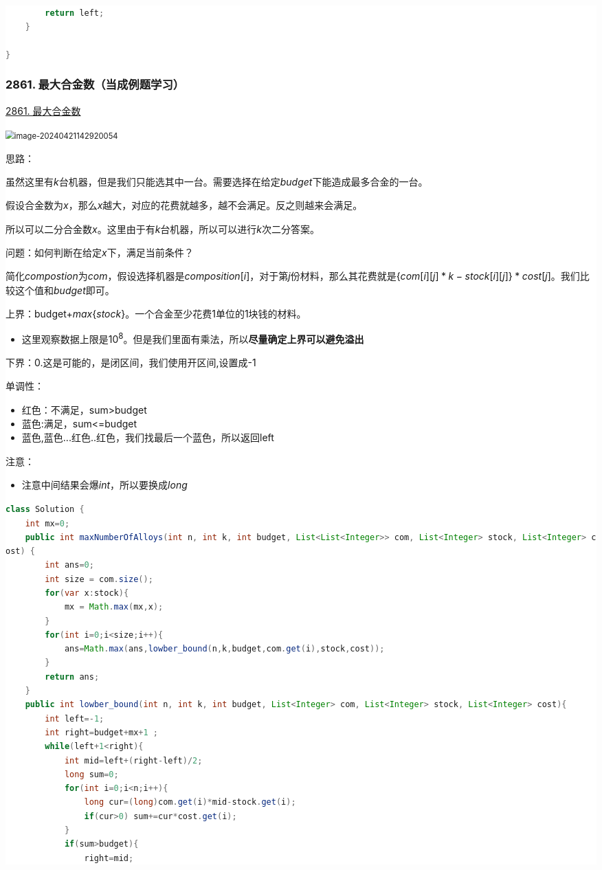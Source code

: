 ```java
        return left;
    }

}
```

### 2861. 最大合金数（当成例题学习）

[2861. 最大合金数](https://leetcode.cn/problems/maximum-number-of-alloys/)

<img src="https://typora-1309665611.cos.ap-nanjing.myqcloud.com/typora/image-20240421142920054.png" alt="image-20240421142920054" style="zoom:80%;" />

思路：

虽然这里有$k$台机器，但是我们只能选其中一台。需要选择在给定$budget$下能造成最多合金的一台。

假设合金数为$x$，那么$x$越大，对应的花费就越多，越不会满足。反之则越来会满足。

所以可以二分合金数$x$。这里由于有$k$台机器，所以可以进行$k$次二分答案。

问题：如何判断在给定$x$下，满足当前条件？

简化$compostion$为$com$，假设选择机器是$composition[i]$，对于第$j$份材料，那么其花费就是$\{com[i][j]*k-stock[i][j]\} *cost[j]$。我们比较这个值和$budget$即可。

上界：budget+$max\{stock\}$。一个合金至少花费1单位的1块钱的材料。

- 这里观察数据上限是$10^{8}$。但是我们里面有乘法，所以**尽量确定上界可以避免溢出**

下界：0.这是可能的，是闭区间，我们使用开区间,设置成-1

单调性：

- 红色：不满足，sum>budget
- 蓝色:满足，sum<=budget
- 蓝色,蓝色...红色..红色，我们找最后一个蓝色，所以返回left

注意：

- 注意中间结果会爆$int$，所以要换成$long$

```java
class Solution {
    int mx=0;
    public int maxNumberOfAlloys(int n, int k, int budget, List<List<Integer>> com, List<Integer> stock, List<Integer> cost) {
        int ans=0;
        int size = com.size();
        for(var x:stock){
            mx = Math.max(mx,x);
        }
        for(int i=0;i<size;i++){
            ans=Math.max(ans,lowber_bound(n,k,budget,com.get(i),stock,cost));
        }
        return ans;
    }
    public int lowber_bound(int n, int k, int budget, List<Integer> com, List<Integer> stock, List<Integer> cost){
        int left=-1;
        int right=budget+mx+1 ;
        while(left+1<right){
            int mid=left+(right-left)/2;
            long sum=0;
            for(int i=0;i<n;i++){
                long cur=(long)com.get(i)*mid-stock.get(i);
                if(cur>0) sum+=cur*cost.get(i);
            }
            if(sum>budget){
                right=mid;
```